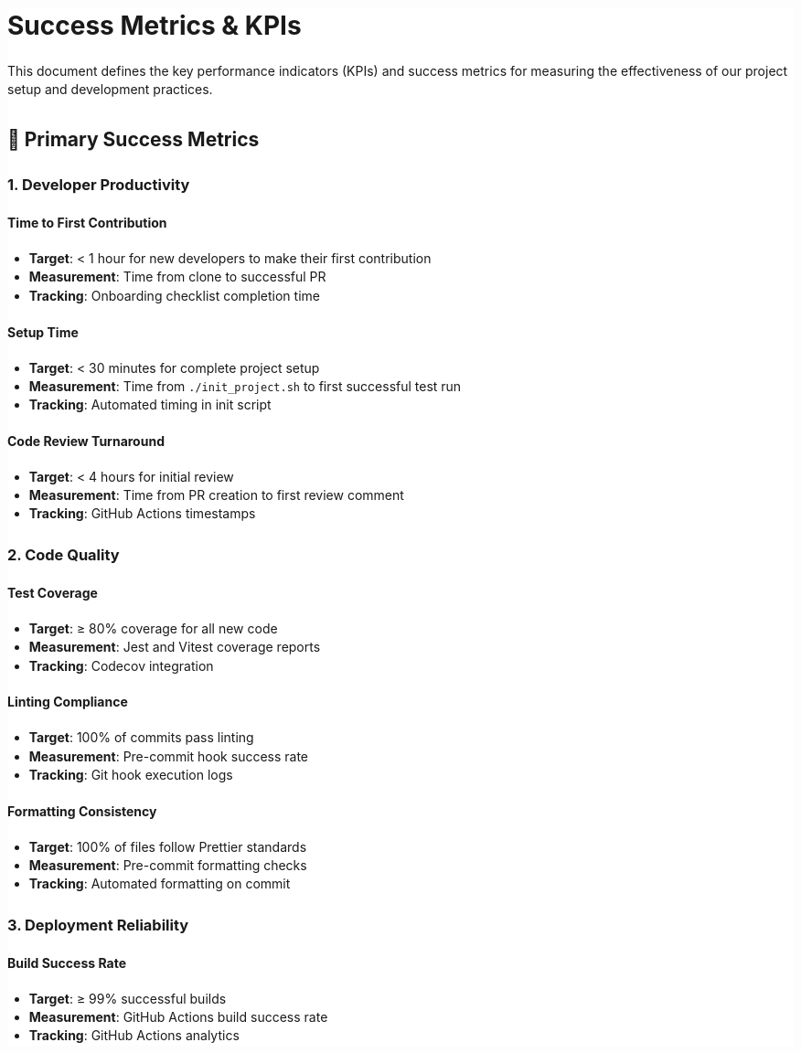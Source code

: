 # Success Metrics & KPIs

This document defines the key performance indicators (KPIs) and success metrics for measuring the effectiveness of our project setup and development practices.

## 🎯 **Primary Success Metrics**

### **1. Developer Productivity**

#### **Time to First Contribution**

- **Target**: < 1 hour for new developers to make their first contribution
- **Measurement**: Time from clone to successful PR
- **Tracking**: Onboarding checklist completion time

#### **Setup Time**

- **Target**: < 30 minutes for complete project setup
- **Measurement**: Time from `./init_project.sh` to first successful test run
- **Tracking**: Automated timing in init script

#### **Code Review Turnaround**

- **Target**: < 4 hours for initial review
- **Measurement**: Time from PR creation to first review comment
- **Tracking**: GitHub Actions timestamps

### **2. Code Quality**

#### **Test Coverage**

- **Target**: ≥ 80% coverage for all new code
- **Measurement**: Jest and Vitest coverage reports
- **Tracking**: Codecov integration

#### **Linting Compliance**

- **Target**: 100% of commits pass linting
- **Measurement**: Pre-commit hook success rate
- **Tracking**: Git hook execution logs

#### **Formatting Consistency**

- **Target**: 100% of files follow Prettier standards
- **Measurement**: Pre-commit formatting checks
- **Tracking**: Automated formatting on commit

### **3. Deployment Reliability**

#### **Build Success Rate**

- **Target**: ≥ 99% successful builds
- **Measurement**: GitHub Actions build success rate
- **Tracking**: GitHub Actions analytics
